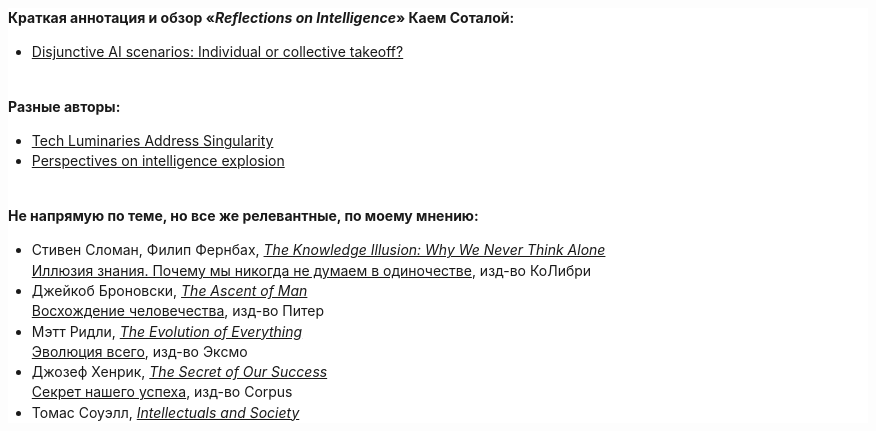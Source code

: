 **Краткая аннотация и обзор «_Reflections on Intelligence_» Каем Соталой:**

- [Disjunctive AI scenarios: Individual or collective takeoff?](http://kajsotala.fi/2017/01/disjunctive-ai-scenarios-individual-or-collective-takeoff/)
<br><br>

**Разные авторы:**

- [Tech Luminaries Address Singularity](https://spectrum.ieee.org/computing/hardware/tech-luminaries-address-singularity)
- [Perspectives on intelligence explosion](https://wiki.lesswrong.com/wiki/Perspectives_on_intelligence_explosion)
<br><br>

**Не напрямую по теме, но все же релевантные, по моему мнению:**

- Стивен Сломан, Филип Фернбах, [_The Knowledge Illusion: Why We Never Think Alone_](https://www.amazon.com/dp/B01HNJIJY4/) <br> [Иллюзия знания. Почему мы никогда не думаем в одиночестве](https://azbooka.ru/books/illyuziya-znaniya-pochemu-my-nikogda-ne-dumaem-v-odinochestve-30mu), изд-во КоЛибри
- Джейкоб Броновски, [_The Ascent of Man_](https://www.amazon.com/dp/B005BON6OW/) <br> [Восхождение человечества](https://www.piter.com/collection/pop-science/product/voshozhdenie-chelovechestva-predislovie-richarda-dokinza), изд-во Питер
- Мэтт Ридли, [_The Evolution of Everything_](https://www.amazon.com/dp/B00U1T9OSO/) <br> [Эволюция всего](https://eksmo.ru/ebook/evolyutsiya-vsego-ITD810969/), изд-во Эксмо
- Джозеф Хенрик, [_The Secret of Our Success_](https://www.amazon.com/dp/B00WY4OXAS/) <br> [Секрет нашего успеха](https://www.corpus.ru/products/dzhozef-henrih-sekret-nashego-uspekha.htm), изд-во Corpus
- Томас Соуэлл, [_Intellectuals and Society_](https://www.amazon.com/dp/B06XC5D4Z9/)
